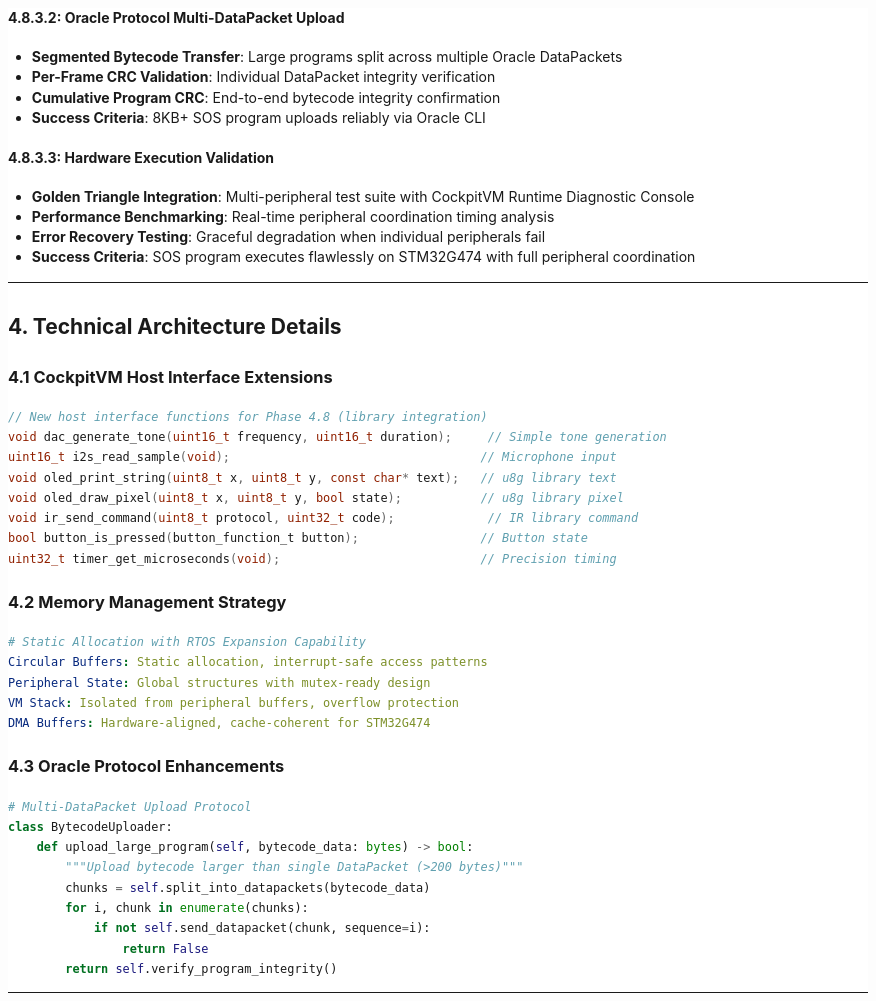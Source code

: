 #### 4.8.3.2: Oracle Protocol Multi-DataPacket Upload
- **Segmented Bytecode Transfer**: Large programs split across multiple Oracle DataPackets
- **Per-Frame CRC Validation**: Individual DataPacket integrity verification  
- **Cumulative Program CRC**: End-to-end bytecode integrity confirmation
- **Success Criteria**: 8KB+ SOS program uploads reliably via Oracle CLI

#### 4.8.3.3: Hardware Execution Validation
- **Golden Triangle Integration**: Multi-peripheral test suite with CockpitVM Runtime Diagnostic Console
- **Performance Benchmarking**: Real-time peripheral coordination timing analysis
- **Error Recovery Testing**: Graceful degradation when individual peripherals fail
- **Success Criteria**: SOS program executes flawlessly on STM32G474 with full peripheral coordination

---

## 4. Technical Architecture Details

### 4.1 CockpitVM Host Interface Extensions
```c
// New host interface functions for Phase 4.8 (library integration)
void dac_generate_tone(uint16_t frequency, uint16_t duration);     // Simple tone generation
uint16_t i2s_read_sample(void);                                   // Microphone input
void oled_print_string(uint8_t x, uint8_t y, const char* text);   // u8g library text
void oled_draw_pixel(uint8_t x, uint8_t y, bool state);           // u8g library pixel
void ir_send_command(uint8_t protocol, uint32_t code);             // IR library command
bool button_is_pressed(button_function_t button);                 // Button state
uint32_t timer_get_microseconds(void);                            // Precision timing
```

### 4.2 Memory Management Strategy
```yaml
# Static Allocation with RTOS Expansion Capability  
Circular Buffers: Static allocation, interrupt-safe access patterns
Peripheral State: Global structures with mutex-ready design
VM Stack: Isolated from peripheral buffers, overflow protection
DMA Buffers: Hardware-aligned, cache-coherent for STM32G474
```

### 4.3 Oracle Protocol Enhancements
```python
# Multi-DataPacket Upload Protocol
class BytecodeUploader:
    def upload_large_program(self, bytecode_data: bytes) -> bool:
        """Upload bytecode larger than single DataPacket (>200 bytes)"""
        chunks = self.split_into_datapackets(bytecode_data)
        for i, chunk in enumerate(chunks):
            if not self.send_datapacket(chunk, sequence=i):
                return False
        return self.verify_program_integrity()
```

---